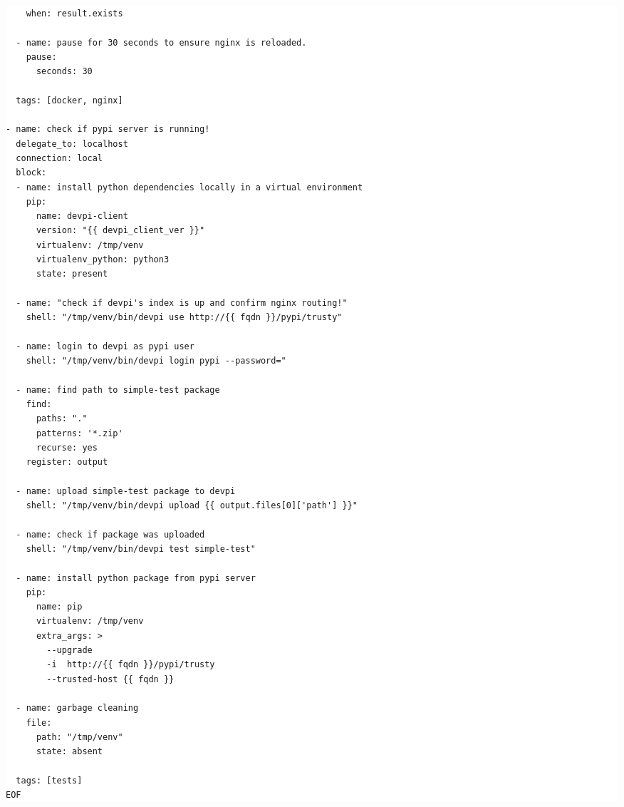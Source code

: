 ```
    when: result.exists

  - name: pause for 30 seconds to ensure nginx is reloaded.
    pause:
      seconds: 30

  tags: [docker, nginx]

- name: check if pypi server is running!
  delegate_to: localhost
  connection: local
  block:
  - name: install python dependencies locally in a virtual environment
    pip:
      name: devpi-client
      version: "{{ devpi_client_ver }}"
      virtualenv: /tmp/venv
      virtualenv_python: python3
      state: present

  - name: "check if devpi's index is up and confirm nginx routing!"
    shell: "/tmp/venv/bin/devpi use http://{{ fqdn }}/pypi/trusty"

  - name: login to devpi as pypi user
    shell: "/tmp/venv/bin/devpi login pypi --password="

  - name: find path to simple-test package
    find:
      paths: "."
      patterns: '*.zip'
      recurse: yes
    register: output

  - name: upload simple-test package to devpi
    shell: "/tmp/venv/bin/devpi upload {{ output.files[0]['path'] }}"

  - name: check if package was uploaded
    shell: "/tmp/venv/bin/devpi test simple-test"

  - name: install python package from pypi server
    pip:
      name: pip
      virtualenv: /tmp/venv
      extra_args: >
        --upgrade
        -i  http://{{ fqdn }}/pypi/trusty
        --trusted-host {{ fqdn }}

  - name: garbage cleaning
    file:
      path: "/tmp/venv"
      state: absent

  tags: [tests]
EOF
```
